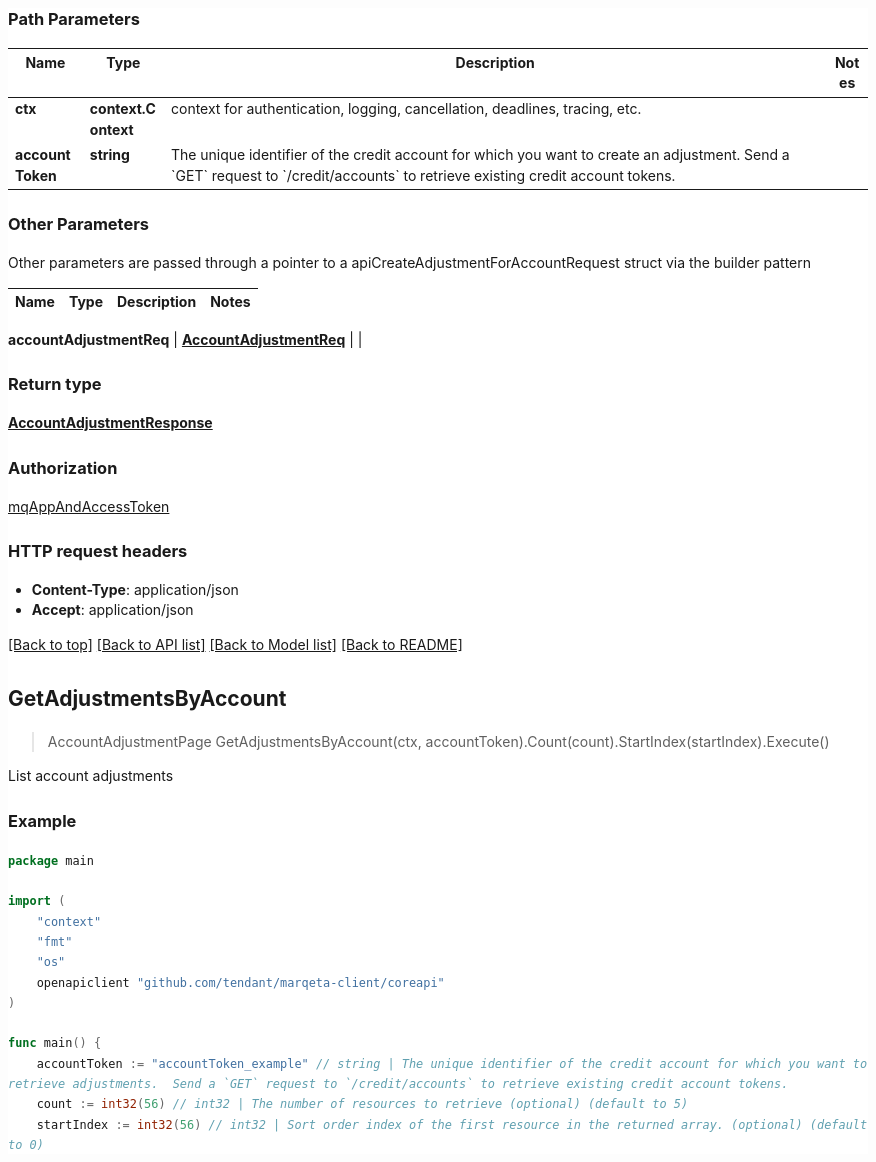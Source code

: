 ### Path Parameters


Name | Type | Description  | Notes
------------- | ------------- | ------------- | -------------
**ctx** | **context.Context** | context for authentication, logging, cancellation, deadlines, tracing, etc.
**accountToken** | **string** | The unique identifier of the credit account for which you want to create an adjustment.  Send a &#x60;GET&#x60; request to &#x60;/credit/accounts&#x60; to retrieve existing credit account tokens. | 

### Other Parameters

Other parameters are passed through a pointer to a apiCreateAdjustmentForAccountRequest struct via the builder pattern


Name | Type | Description  | Notes
------------- | ------------- | ------------- | -------------

 **accountAdjustmentReq** | [**AccountAdjustmentReq**](AccountAdjustmentReq.md) |  | 

### Return type

[**AccountAdjustmentResponse**](AccountAdjustmentResponse.md)

### Authorization

[mqAppAndAccessToken](../README.md#mqAppAndAccessToken)

### HTTP request headers

- **Content-Type**: application/json
- **Accept**: application/json

[[Back to top]](#) [[Back to API list]](../README.md#documentation-for-api-endpoints)
[[Back to Model list]](../README.md#documentation-for-models)
[[Back to README]](../README.md)


## GetAdjustmentsByAccount

> AccountAdjustmentPage GetAdjustmentsByAccount(ctx, accountToken).Count(count).StartIndex(startIndex).Execute()

List account adjustments



### Example

```go
package main

import (
    "context"
    "fmt"
    "os"
    openapiclient "github.com/tendant/marqeta-client/coreapi"
)

func main() {
    accountToken := "accountToken_example" // string | The unique identifier of the credit account for which you want to retrieve adjustments.  Send a `GET` request to `/credit/accounts` to retrieve existing credit account tokens.
    count := int32(56) // int32 | The number of resources to retrieve (optional) (default to 5)
    startIndex := int32(56) // int32 | Sort order index of the first resource in the returned array. (optional) (default to 0)
```